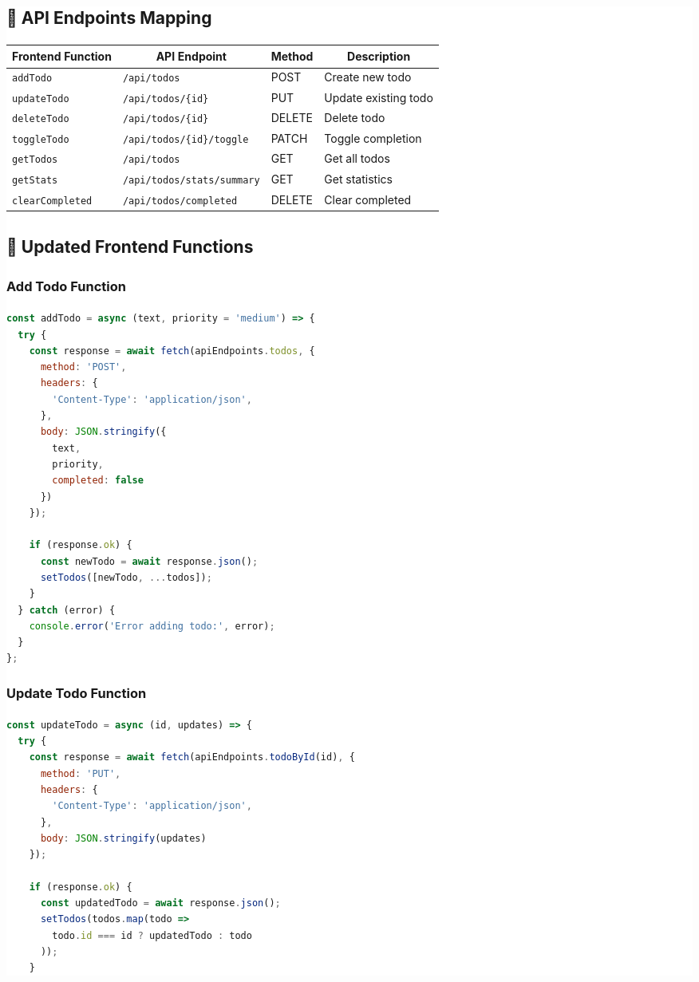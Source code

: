 ## 📡 API Endpoints Mapping

| Frontend Function | API Endpoint | Method | Description |
|------------------|--------------|--------|-------------|
| `addTodo` | `/api/todos` | POST | Create new todo |
| `updateTodo` | `/api/todos/{id}` | PUT | Update existing todo |
| `deleteTodo` | `/api/todos/{id}` | DELETE | Delete todo |
| `toggleTodo` | `/api/todos/{id}/toggle` | PATCH | Toggle completion |
| `getTodos` | `/api/todos` | GET | Get all todos |
| `getStats` | `/api/todos/stats/summary` | GET | Get statistics |
| `clearCompleted` | `/api/todos/completed` | DELETE | Clear completed |

## 🔄 Updated Frontend Functions

### Add Todo Function
```javascript
const addTodo = async (text, priority = 'medium') => {
  try {
    const response = await fetch(apiEndpoints.todos, {
      method: 'POST',
      headers: {
        'Content-Type': 'application/json',
      },
      body: JSON.stringify({
        text,
        priority,
        completed: false
      })
    });
    
    if (response.ok) {
      const newTodo = await response.json();
      setTodos([newTodo, ...todos]);
    }
  } catch (error) {
    console.error('Error adding todo:', error);
  }
};
```

### Update Todo Function
```javascript
const updateTodo = async (id, updates) => {
  try {
    const response = await fetch(apiEndpoints.todoById(id), {
      method: 'PUT',
      headers: {
        'Content-Type': 'application/json',
      },
      body: JSON.stringify(updates)
    });
    
    if (response.ok) {
      const updatedTodo = await response.json();
      setTodos(todos.map(todo => 
        todo.id === id ? updatedTodo : todo
      ));
    }
```